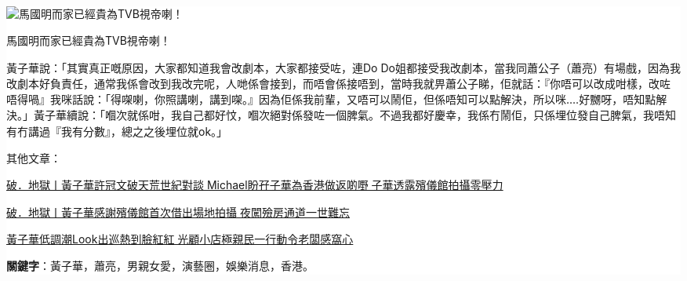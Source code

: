 ![馬國明而家已經貴為TVB視帝喇！](https://image.hkhl.hk/f/1024p0/0x0/100/none/192c3c71f04da7fe6e62b647528652c6/2022-10/photo1666967250.jpeg)

馬國明而家已經貴為TVB視帝喇！

黃子華說：「其實真正嘅原因，大家都知道我會改劇本，大家都接受咗，連Do Do姐都接受我改劇本，當我同蕭公子（蕭亮）有場戲，因為我改劇本好負責任，通常我係會改到我改完呢，人哋係會接到，而唔會係接唔到，當時我就畀蕭公子睇，佢就話：『你唔可以改成咁樣，改咗唔得喎』我咪話說：「得㗎喇，你照講喇，講到㗎。』因為佢係我前輩，又唔可以鬧佢，但係唔知可以點解決，所以咪....好嬲呀，唔知點解決。」黃子華續說：「嗰次就係咁，我自己都好忟，嗰次絕對係發咗一個脾氣。不過我都好慶幸，我係冇鬧佢，只係埋位發自己脾氣，我唔知有冇講過『我有分數』，總之之後埋位就ok。」

其他文章：

[破．地獄丨黃子華許冠文破天荒世紀對談 Michael盼孖子華為香港做返啲嘢 子華透露殯儀館拍攝零壓力](https://www.stheadline.com/film-drama/3385057/%E7%A0%B4%E5%9C%B0%E7%8D%84%E4%B8%A8%E9%BB%83%E5%AD%90%E8%8F%AF%E8%A8%B1%E5%86%A0%E6%96%87%E7%A0%B4%E5%A4%A9%E8%8D%92%E4%B8%96%E7%B4%80%E5%B0%8D%E8%AB%87-Michael%E7%9B%BC%E5%AD%96%E5%AD%90%E8%8F%AF%E7%82%BA%E9%A6%99%E6%B8%AF%E5%81%9A%E8%BF%94%E5%95%B2%E5%98%A2-%E5%AD%90%E8%8F%AF%E9%80%8F%E9%9C%B2%E6%AE%AF%E5%84%80%E9%A4%A8%E6%8B%8D%E6%94%9D%E9%9B%B6%E5%A3%93%E5%8A%9B)

[破．地獄丨黃子華感謝殯儀館首次借出場地拍攝 夜闖殮房通道一世難忘](https://www.stheadline.com/film-drama/3378915/%E7%A0%B4%E5%9C%B0%E7%8D%84%E4%B8%A8%E9%BB%83%E5%AD%90%E8%8F%AF%E6%84%9F%E8%AC%9D%E6%AE%AF%E5%84%80%E9%A4%A8%E9%A6%96%E6%AC%A1%E5%80%9F%E5%87%BA%E5%A0%B4%E5%9C%B0%E6%8B%8D%E6%94%9D-%E5%A4%9C%E9%97%96%E6%AE%AC%E6%88%BF%E9%80%9A%E9%81%93%E4%B8%80%E4%B8%96%E9%9B%A3%E5%BF%98)

[黃子華低調潮Look出巡熱到臉紅紅 光顧小店極親民一行動令老闆感窩心](https://www.stheadline.com/realtime-entertainment/3361844/%E9%BB%83%E5%AD%90%E8%8F%AF%E4%BD%8E%E8%AA%BF%E6%BD%AELook%E5%87%BA%E5%B7%A1%E7%86%B1%E5%88%B0%E8%87%89%E7%B4%85%E7%B4%85-%E5%85%89%E9%A1%A7%E5%B0%8F%E5%BA%97%E6%A5%B5%E8%A6%AA%E6%B0%91%E4%B8%80%E8%A1%8C%E5%8B%95%E4%BB%A4%E8%80%81%E9%97%86%E6%84%9F%E7%AA%A9%E5%BF%83)

**關鍵字**：黃子華，蕭亮，男親女愛，演藝圈，娛樂消息，香港。